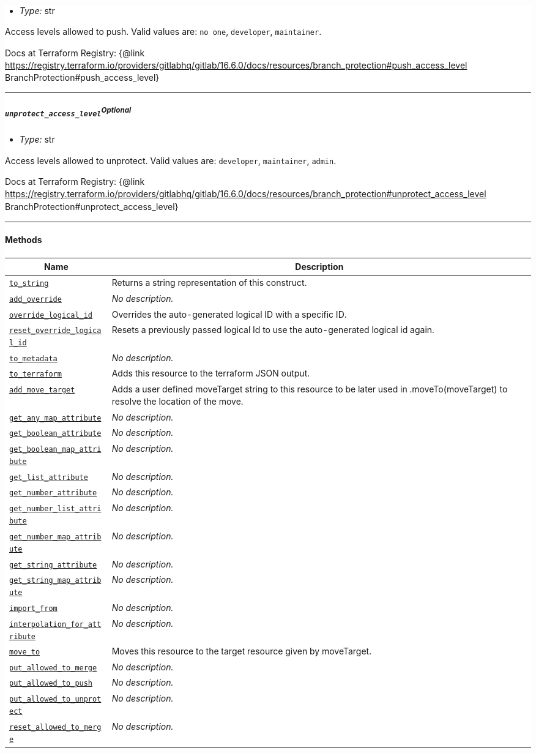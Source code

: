 - *Type:* str

Access levels allowed to push. Valid values are: `no one`, `developer`, `maintainer`.

Docs at Terraform Registry: {@link https://registry.terraform.io/providers/gitlabhq/gitlab/16.6.0/docs/resources/branch_protection#push_access_level BranchProtection#push_access_level}

---

##### `unprotect_access_level`<sup>Optional</sup> <a name="unprotect_access_level" id="@cdktf/provider-gitlab.branchProtection.BranchProtection.Initializer.parameter.unprotectAccessLevel"></a>

- *Type:* str

Access levels allowed to unprotect. Valid values are: `developer`, `maintainer`, `admin`.

Docs at Terraform Registry: {@link https://registry.terraform.io/providers/gitlabhq/gitlab/16.6.0/docs/resources/branch_protection#unprotect_access_level BranchProtection#unprotect_access_level}

---

#### Methods <a name="Methods" id="Methods"></a>

| **Name** | **Description** |
| --- | --- |
| <code><a href="#@cdktf/provider-gitlab.branchProtection.BranchProtection.toString">to_string</a></code> | Returns a string representation of this construct. |
| <code><a href="#@cdktf/provider-gitlab.branchProtection.BranchProtection.addOverride">add_override</a></code> | *No description.* |
| <code><a href="#@cdktf/provider-gitlab.branchProtection.BranchProtection.overrideLogicalId">override_logical_id</a></code> | Overrides the auto-generated logical ID with a specific ID. |
| <code><a href="#@cdktf/provider-gitlab.branchProtection.BranchProtection.resetOverrideLogicalId">reset_override_logical_id</a></code> | Resets a previously passed logical Id to use the auto-generated logical id again. |
| <code><a href="#@cdktf/provider-gitlab.branchProtection.BranchProtection.toMetadata">to_metadata</a></code> | *No description.* |
| <code><a href="#@cdktf/provider-gitlab.branchProtection.BranchProtection.toTerraform">to_terraform</a></code> | Adds this resource to the terraform JSON output. |
| <code><a href="#@cdktf/provider-gitlab.branchProtection.BranchProtection.addMoveTarget">add_move_target</a></code> | Adds a user defined moveTarget string to this resource to be later used in .moveTo(moveTarget) to resolve the location of the move. |
| <code><a href="#@cdktf/provider-gitlab.branchProtection.BranchProtection.getAnyMapAttribute">get_any_map_attribute</a></code> | *No description.* |
| <code><a href="#@cdktf/provider-gitlab.branchProtection.BranchProtection.getBooleanAttribute">get_boolean_attribute</a></code> | *No description.* |
| <code><a href="#@cdktf/provider-gitlab.branchProtection.BranchProtection.getBooleanMapAttribute">get_boolean_map_attribute</a></code> | *No description.* |
| <code><a href="#@cdktf/provider-gitlab.branchProtection.BranchProtection.getListAttribute">get_list_attribute</a></code> | *No description.* |
| <code><a href="#@cdktf/provider-gitlab.branchProtection.BranchProtection.getNumberAttribute">get_number_attribute</a></code> | *No description.* |
| <code><a href="#@cdktf/provider-gitlab.branchProtection.BranchProtection.getNumberListAttribute">get_number_list_attribute</a></code> | *No description.* |
| <code><a href="#@cdktf/provider-gitlab.branchProtection.BranchProtection.getNumberMapAttribute">get_number_map_attribute</a></code> | *No description.* |
| <code><a href="#@cdktf/provider-gitlab.branchProtection.BranchProtection.getStringAttribute">get_string_attribute</a></code> | *No description.* |
| <code><a href="#@cdktf/provider-gitlab.branchProtection.BranchProtection.getStringMapAttribute">get_string_map_attribute</a></code> | *No description.* |
| <code><a href="#@cdktf/provider-gitlab.branchProtection.BranchProtection.importFrom">import_from</a></code> | *No description.* |
| <code><a href="#@cdktf/provider-gitlab.branchProtection.BranchProtection.interpolationForAttribute">interpolation_for_attribute</a></code> | *No description.* |
| <code><a href="#@cdktf/provider-gitlab.branchProtection.BranchProtection.moveTo">move_to</a></code> | Moves this resource to the target resource given by moveTarget. |
| <code><a href="#@cdktf/provider-gitlab.branchProtection.BranchProtection.putAllowedToMerge">put_allowed_to_merge</a></code> | *No description.* |
| <code><a href="#@cdktf/provider-gitlab.branchProtection.BranchProtection.putAllowedToPush">put_allowed_to_push</a></code> | *No description.* |
| <code><a href="#@cdktf/provider-gitlab.branchProtection.BranchProtection.putAllowedToUnprotect">put_allowed_to_unprotect</a></code> | *No description.* |
| <code><a href="#@cdktf/provider-gitlab.branchProtection.BranchProtection.resetAllowedToMerge">reset_allowed_to_merge</a></code> | *No description.* |